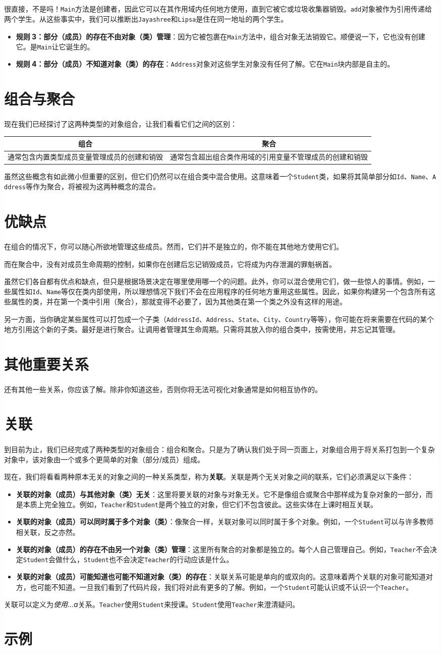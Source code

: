 很直接，不是吗！`Main`方法是创建者，因此它可以在其作用域内任何地方使用，直到它被它或垃圾收集器销毁。`add`对象被作为引用传递给两个学生。从这些事实中，我们可以推断出`Jayashree`和`Lipsa`是住在同一地址的两个学生。

+   **规则 3：部分（成员）的存在不由对象（类）管理**：因为它被包裹在`Main`方法中，组合对象无法销毁它。顺便说一下，它也没有创建它。是`Main`让它诞生的。

+   **规则 4：部分（成员）不知道对象（类）的存在**：`Address`对象对这些学生对象没有任何了解。它在`Main`块内部是自主的。

# 组合与聚合

现在我们已经探讨了这两种类型的对象组合，让我们看看它们之间的区别：

| **组合** | **聚合** |
| --- | --- |
| 通常包含内置类型成员变量管理成员的创建和销毁 | 通常包含超出组合类作用域的引用变量不管理成员的创建和销毁 |

虽然这些概念有如此微小但重要的区别，但它们仍然可以在组合类中混合使用。这意味着一个`Student`类，如果将其简单部分如`Id`、`Name`、`Address`等作为聚合，将被视为这两种概念的混合。

# 优缺点

在组合的情况下，你可以随心所欲地管理这些成员。然而，它们并不是独立的，你不能在其他地方使用它们。

而在聚合中，没有对成员生命周期的控制，如果你在创建后忘记销毁成员，它将成为内存泄漏的罪魁祸首。

虽然它们各自都有优点和缺点，但只是根据场景决定在哪里使用哪一个的问题。此外，你可以混合使用它们，做一些惊人的事情。例如，一些属性如`Id`、`Name`等仅在类内部使用，所以理想情况下我们不会在应用程序的任何地方重用这些属性。因此，如果你构建另一个包含所有这些属性的类，并在第一个类中引用（聚合），那就变得不必要了，因为其他类在第一个类之外没有这样的用途。

另一方面，当你确定某些属性可以打包成一个子类（`AddressId`、`Address`、`State`、`City`、`Country`等等），你可能在将来需要在代码的某个地方引用这个新的子类。最好是进行聚合。让调用者管理其生命周期。只需将其放入你的组合类中，按需使用，并忘记其管理。

# 其他重要关系

还有其他一些关系，你应该了解。除非你知道这些，否则你将无法可视化对象通常是如何相互协作的。

# 关联

到目前为止，我们已经完成了两种类型的对象组合：组合和聚合。只是为了确认我们处于同一页面上，对象组合用于将关系打包到一个复杂对象中，该对象由一个或多个更简单的对象（部分/成员）组成。

现在，我们将看看两种原本无关的对象之间的一种关系类型，称为**关联**。关联是两个无关对象之间的联系，它们必须满足以下条件：

+   **关联的对象（成员）与其他对象（类）无关**：这里将要关联的对象与对象无关。它不是像组合或聚合中那样成为复杂对象的一部分，而是本质上完全独立。例如，`Teacher`和`Student`是两个独立的对象，但它们不包含彼此。这些实体在上课时相互关联。

+   **关联的对象（成员）可以同时属于多个对象（类）**：像聚合一样，关联对象可以同时属于多个对象。例如，一个`Student`可以与许多教师相关联，反之亦然。

+   **关联的对象（成员）的存在不由另一个对象（类）管理**：这里所有聚合的对象都是独立的。每个人自己管理自己。例如，`Teacher`不会决定`Student`会做什么，`Student`也不会决定`Teacher`的行动应该是什么。

+   **关联的对象（成员）可能知道也可能不知道对象（类）的存在**：关联关系可能是单向的或双向的。这意味着两个关联的对象可能知道对方，也可能不知道。一旦我们看到了代码片段，我们将对此有更多的了解。例如，一个`Student`可能认识或不认识一个`Teacher`。

关联可以定义为*使用...a*关系。`Teacher`使用`Student`来授课。`Student`使用`Teacher`来澄清疑问。

# 示例

